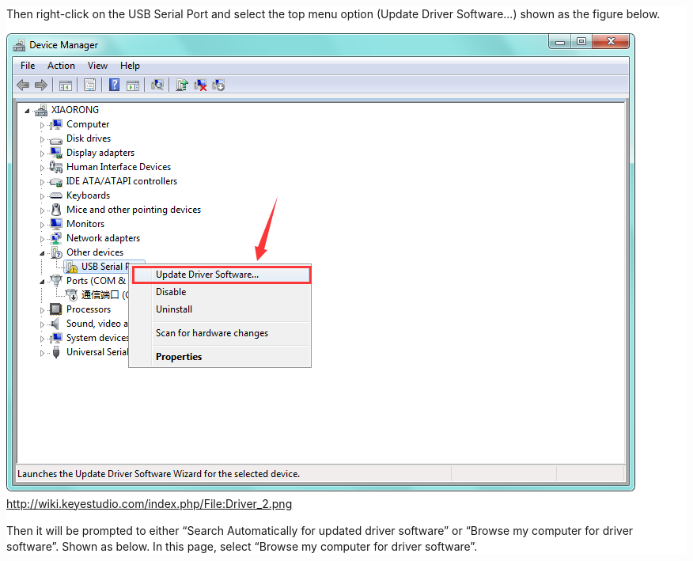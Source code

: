 Then right-click on the USB Serial Port and select the top menu option (Update
Driver Software...) shown as the figure below.

![](KS0247/media/c056c030e4372686e1cee2a320725ea2.png)  
<http://wiki.keyestudio.com/index.php/File:Driver_2.png>

Then it will be prompted to either “Search Automatically for updated driver
software” or “Browse my computer for driver software”. Shown as below. In this
page, select “Browse my computer for driver software”.
